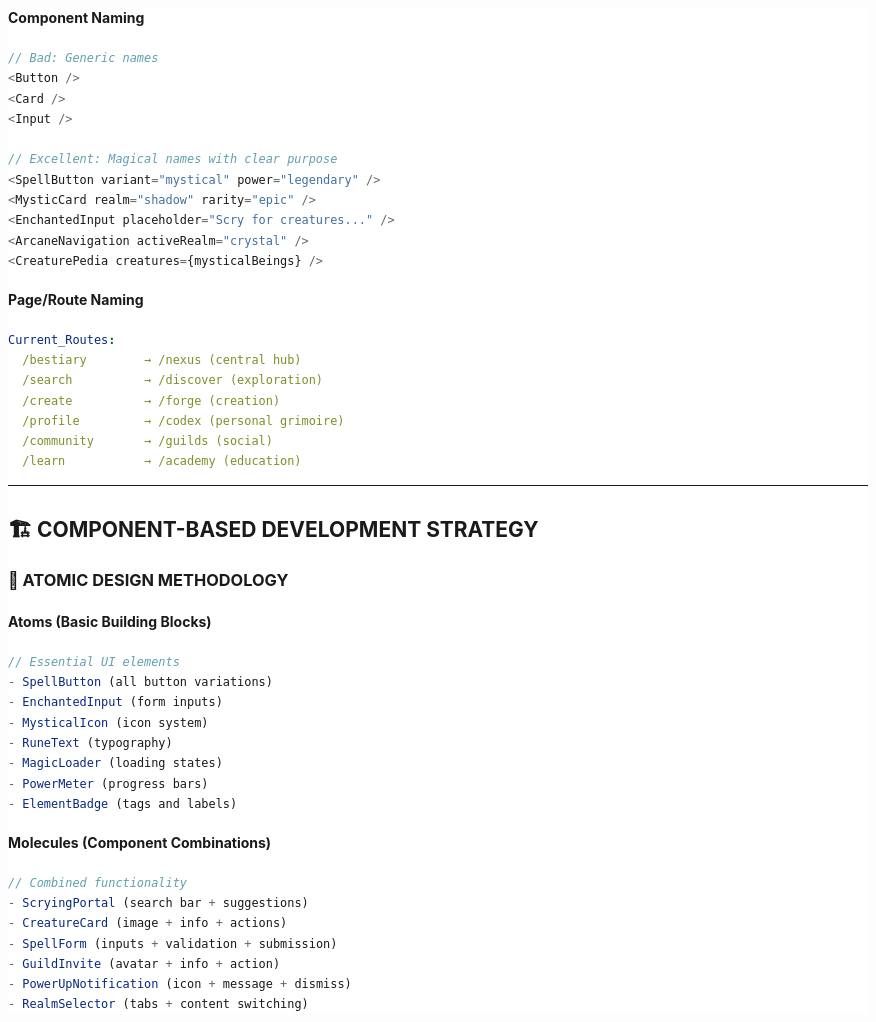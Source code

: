 #### **Component Naming**
```typescript
// Bad: Generic names
<Button />
<Card />
<Input />

// Excellent: Magical names with clear purpose
<SpellButton variant="mystical" power="legendary" />
<MysticCard realm="shadow" rarity="epic" />
<EnchantedInput placeholder="Scry for creatures..." />
<ArcaneNavigation activeRealm="crystal" />
<CreaturePedia creatures={mysticalBeings} />
```

#### **Page/Route Naming**
```yaml
Current_Routes:
  /bestiary        → /nexus (central hub)
  /search          → /discover (exploration)  
  /create          → /forge (creation)
  /profile         → /codex (personal grimoire)
  /community       → /guilds (social)
  /learn           → /academy (education)
```

---

## 🏗️ COMPONENT-BASED DEVELOPMENT STRATEGY

### **🎯 ATOMIC DESIGN METHODOLOGY**

#### **Atoms (Basic Building Blocks)**
```typescript
// Essential UI elements
- SpellButton (all button variations)
- EnchantedInput (form inputs)
- MysticalIcon (icon system)  
- RuneText (typography)
- MagicLoader (loading states)
- PowerMeter (progress bars)
- ElementBadge (tags and labels)
```

#### **Molecules (Component Combinations)**
```typescript
// Combined functionality
- ScryingPortal (search bar + suggestions)
- CreatureCard (image + info + actions)  
- SpellForm (inputs + validation + submission)
- GuildInvite (avatar + info + action)
- PowerUpNotification (icon + message + dismiss)
- RealmSelector (tabs + content switching)
```
